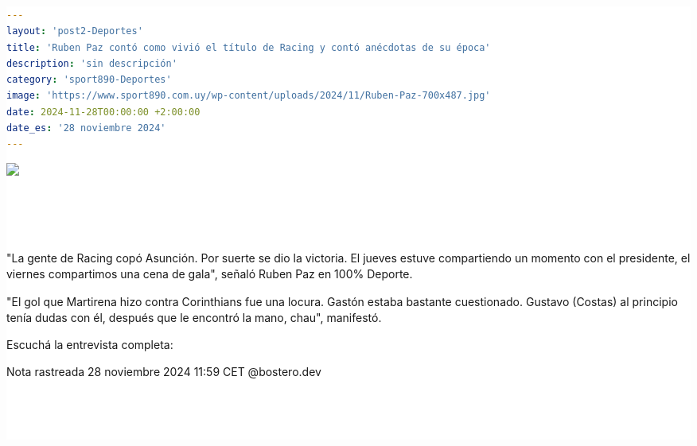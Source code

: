 ```yaml
---
layout: 'post2-Deportes'
title: 'Ruben Paz contó como vivió el título de Racing y contó anécdotas de su época'
description: 'sin descripción'
category: 'sport890-Deportes'
image: 'https://www.sport890.com.uy/wp-content/uploads/2024/11/Ruben-Paz-700x487.jpg'
date: 2024-11-28T00:00:00 +2:00:00
date_es: '28 noviembre 2024'
---
```


<html>
<img style='width: 100%' src='{{ page.image | prepend: base.url }}'><div style='height: 75px'></div>
<p>"La gente de Racing copó Asunción. Por suerte se dio la victoria. El jueves estuve compartiendo un momento con el presidente, el viernes compartimos una cena de gala", señaló Ruben Paz en 100% Deporte.</p><p>"El gol que Martirena hizo contra Corinthians fue una locura. Gastón estaba bastante cuestionado. Gustavo (Costas) al principio tenía dudas con él, después que le encontró la mano, chau", manifestó.</p><p>Escuchá la entrevista completa:</p><figure class="wp-block-audio"><audio controls="" src="https://www.sport890.com.uy/wp-content/uploads/2024/11/Ruben-Paz.mp3"></audio></figure><div class='info_rastreador text-muted'><p class='text-muted mt-3 mb-2'>Nota rastreada 28 noviembre 2024 11:59 CET @bostero.dev</p></div>
<div style='height: 60px;'></div>
</html>
